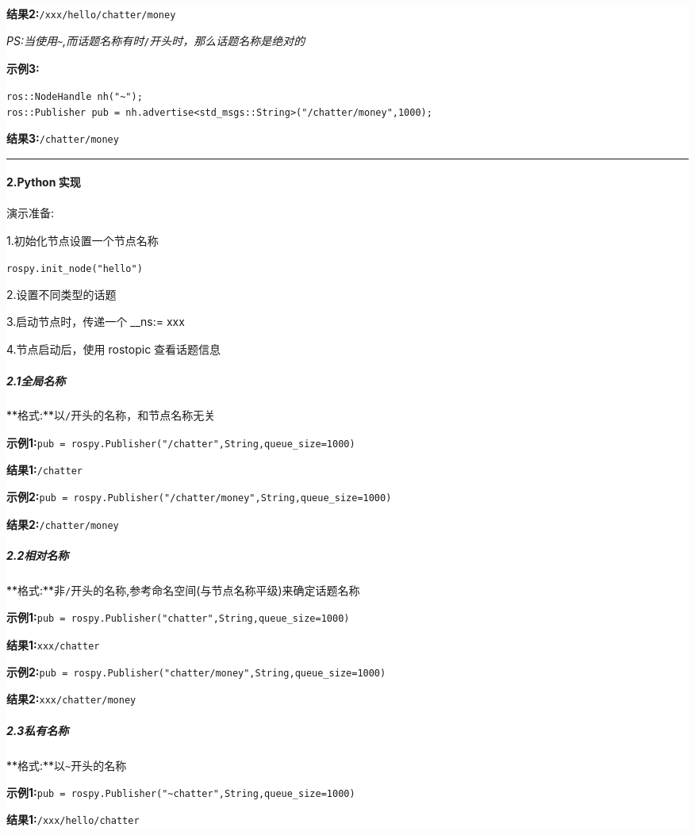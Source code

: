 **结果2:**`/xxx/hello/chatter/money`

*PS:当使用*`~`*,而话题名称有时*`/`*开头时，那么话题名称是绝对的*

**示例3:**

```
ros::NodeHandle nh("~");
ros::Publisher pub = nh.advertise<std_msgs::String>("/chatter/money",1000);
```

**结果3:**`/chatter/money`

------

#### 2.Python 实现

演示准备:

1.初始化节点设置一个节点名称

```
rospy.init_node("hello")
```

2.设置不同类型的话题

3.启动节点时，传递一个 __ns:= xxx

4.节点启动后，使用 rostopic 查看话题信息

##### 2.1全局名称

**格式:**以`/`开头的名称，和节点名称无关

**示例1:**`pub = rospy.Publisher("/chatter",String,queue_size=1000)`

**结果1:**`/chatter`

**示例2:**`pub = rospy.Publisher("/chatter/money",String,queue_size=1000)`

**结果2:**`/chatter/money`

##### 2.2相对名称

**格式:**非`/`开头的名称,参考命名空间(与节点名称平级)来确定话题名称

**示例1:**`pub = rospy.Publisher("chatter",String,queue_size=1000)`

**结果1:**`xxx/chatter`

**示例2:**`pub = rospy.Publisher("chatter/money",String,queue_size=1000)`

**结果2:**`xxx/chatter/money`

##### 2.3私有名称

**格式:**以`~`开头的名称

**示例1:**`pub = rospy.Publisher("~chatter",String,queue_size=1000)`

**结果1:**`/xxx/hello/chatter`
